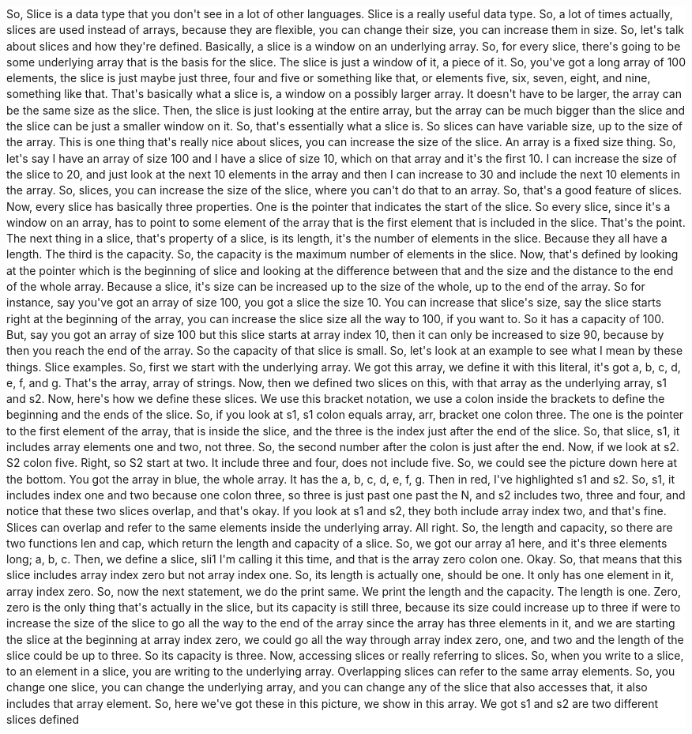So, Slice is a data type that you don't see in a lot of other languages. Slice is a really useful data type. So, a lot of times actually, slices are used instead of arrays, because they are flexible, you can change their size, you can increase them in size. So, let's talk about slices and how they're defined. Basically, a slice is a window on an underlying array. So, for every slice, there's going to be some underlying array that is the basis for the slice. The slice is just a window of it, a piece of it. So, you've got a long array of 100 elements, the slice is just maybe just three, four and five or something like that, or elements five, six, seven, eight, and nine, something like that. That's basically what a slice is, a window on a possibly larger array. It doesn't have to be larger, the array can be the same size as the slice. Then, the slice is just looking at the entire array, but the array can be much bigger than the slice and the slice can be just a smaller window on it. So, that's essentially what a slice is. So slices can have variable size, up to the size of the array. This is one thing that's really nice about slices, you can increase the size of the slice. An array is a fixed size thing. So, let's say I have an array of size 100 and I have a slice of size 10, which on that array and it's the first 10. I can increase the size of the slice to 20, and just look at the next 10 elements in the array and then I can increase to 30 and include the next 10 elements in the array. So, slices, you can increase the size of the slice, where you can't do that to an array. So, that's a good feature of slices. Now, every slice has basically three properties. One is the pointer that indicates the start of the slice. So every slice, since it's a window on an array, has to point to some element of the array that is the first element that is included in the slice. That's the point. The next thing in a slice, that's property of a slice, is its length, it's the number of elements in the slice. Because they all have a length. The third is the capacity. So, the capacity is the maximum number of elements in the slice. Now, that's defined by looking at the pointer which is the beginning of slice and looking at the difference between that and the size and the distance to the end of the whole array. Because a slice, it's size can be increased up to the size of the whole, up to the end of the array. So for instance, say you've got an array of size 100, you got a slice the size 10. You can increase that slice's size, say the slice starts right at the beginning of the array, you can increase the slice size all the way to 100, if you want to. So it has a capacity of 100. But, say you got an array of size 100 but this slice starts at array index 10, then it can only be increased to size 90, because by then you reach the end of the array. So the capacity of that slice is small. So, let's look at an example to see what I mean by these things. Slice examples. So, first we start with the underlying array. We got this array, we define it with this literal, it's got a, b, c, d, e, f, and g. That's the array, array of strings. Now, then we defined two slices on this, with that array as the underlying array, s1 and s2. Now, here's how we define these slices. We use this bracket notation, we use a colon inside the brackets to define the beginning and the ends of the slice. So, if you look at s1, s1 colon equals array, arr, bracket one colon three. The one is the pointer to the first element of the array, that is inside the slice, and the three is the index just after the end of the slice. So, that slice, s1, it includes array elements one and two, not three. So, the second number after the colon is just after the end. Now, if we look at s2. S2 colon five. Right, so S2 start at two. It include three and four, does not include five. So, we could see the picture down here at the bottom. You got the array in blue, the whole array. It has the a, b, c, d, e, f, g. Then in red, I've highlighted s1 and s2. So, s1, it includes index one and two because one colon three, so three is just past one past the N, and s2 includes two, three and four, and notice that these two slices overlap, and that's okay. If you look at s1 and s2, they both include array index two, and that's fine. Slices can overlap and refer to the same elements inside the underlying array. All right. So, the length and capacity, so there are two functions len and cap, which return the length and capacity of a slice. So, we got our array a1 here, and it's three elements long; a, b, c. Then, we define a slice, sli1 I'm calling it this time, and that is the array zero colon one. Okay. So, that means that this slice includes array index zero but not array index one. So, its length is actually one, should be one. It only has one element in it, array index zero. So, now the next statement, we do the print same. We print the length and the capacity. The length is one. Zero, zero is the only thing that's actually in the slice, but its capacity is still three, because its size could increase up to three if were to increase the size of the slice to go all the way to the end of the array since the array has three elements in it, and we are starting the slice at the beginning at array index zero, we could go all the way through array index zero, one, and two and the length of the slice could be up to three. So its capacity is three. Now, accessing slices or really referring to slices. So, when you write to a slice, to an element in a slice, you are writing to the underlying array. Overlapping slices can refer to the same array elements. So, you change one slice, you can change the underlying array, and you can change any of the slice that also accesses that, it also includes that array element. So, here we've got these in this picture, we show in this array. We got s1 and s2 are two different slices defined